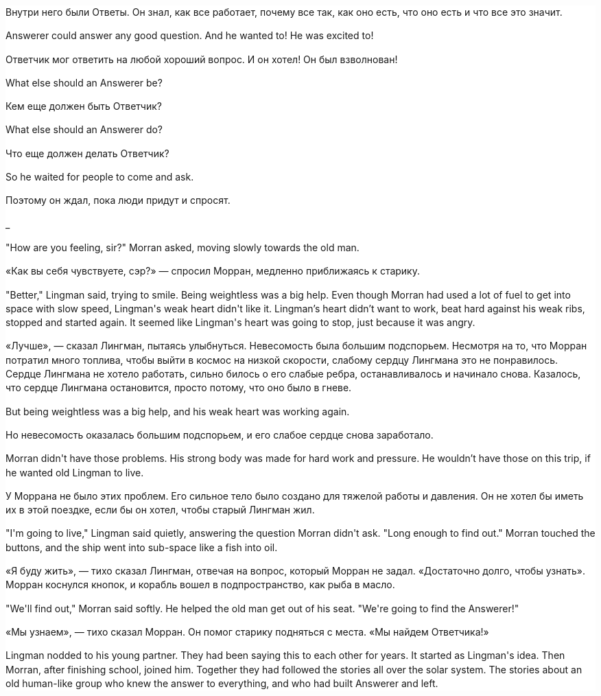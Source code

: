Внутри него были Ответы. Он знал, как все работает, почему все так, как оно есть, что оно есть и что все это значит.

Answerer could answer any good question. And he wanted to! He was excited to!

Ответчик мог ответить на любой хороший вопрос. И он хотел! Он был взволнован!

What else should an Answerer be?

Кем еще должен быть Ответчик?

What else should an Answerer do?

Что еще должен делать Ответчик?

So he waited for people to come and ask.

Поэтому он ждал, пока люди придут и спросят.

_

"How are you feeling, sir?" Morran asked, moving slowly towards the old man.

«Как вы себя чувствуете, сэр?» — спросил Морран, медленно приближаясь к старику.

"Better," Lingman said, trying to smile. Being weightless was a big help. Even though Morran had used a lot of fuel to get into space with slow speed, Lingman's weak heart didn't like it. Lingman’s heart didn’t want to work, beat hard against his weak ribs, stopped and started again. It seemed like Lingman's heart was going to stop, just because it was angry.

«Лучше», — сказал Лингман, пытаясь улыбнуться. Невесомость была большим подспорьем. Несмотря на то, что Морран потратил много топлива, чтобы выйти в космос на низкой скорости, слабому сердцу Лингмана это не понравилось. Сердце Лингмана не хотело работать, сильно билось о его слабые ребра, останавливалось и начинало снова. Казалось, что сердце Лингмана остановится, просто потому, что оно было в гневе.

But being weightless was a big help, and his weak heart was working again.

Но невесомость оказалась большим подспорьем, и его слабое сердце снова заработало.

Morran didn't have those problems. His strong body was made for hard work and pressure. He wouldn’t have those on this trip, if he wanted old Lingman to live.

У Моррана не было этих проблем. Его сильное тело было создано для тяжелой работы и давления. Он не хотел бы иметь их в этой поездке, если бы он хотел, чтобы старый Лингман жил.

"I'm going to live," Lingman said quietly, answering the question Morran didn't ask. "Long enough to find out." Morran touched the buttons, and the ship went into sub-space like a fish into oil.

«Я буду жить», — тихо сказал Лингман, отвечая на вопрос, который Морран не задал. «Достаточно долго, чтобы узнать». Морран коснулся кнопок, и корабль вошел в подпространство, как рыба в масло.

"We'll find out," Morran said softly. He helped the old man get out of his seat. "We're going to find the Answerer!"

«Мы узнаем», — тихо сказал Морран. Он помог старику подняться с места. «Мы найдем Ответчика!»

Lingman nodded to his young partner. They had been saying this to each other for years. It started as Lingman's idea. Then Morran, after finishing school, joined him. Together they had followed the stories all over the solar system. The stories about an old human-like group who knew the answer to everything, and who had built Answerer and left.
